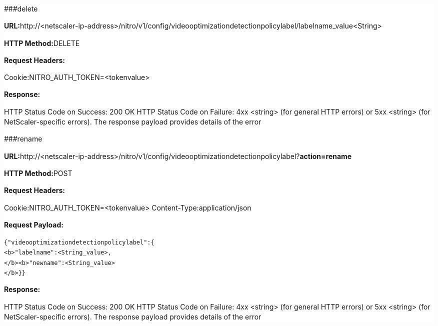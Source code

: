 


###delete







<b>URL:</b>http://&lt;netscaler-ip-address&gt;/nitro/v1/config/videooptimizationdetectionpolicylabel/labelname_value&lt;String&gt;

<b>HTTP Method:</b>DELETE

<b>Request Headers:</b>



Cookie:NITRO_AUTH_TOKEN=&lt;tokenvalue&gt;



<b>Response:</b>

HTTP Status Code on Success: 200 OK
HTTP Status Code on Failure: 4xx &lt;string&gt; (for general HTTP errors) or 5xx &lt;string&gt; (for NetScaler-specific errors). The response payload provides details of the error





###rename







<b>URL:</b>http://&lt;netscaler-ip-address&gt;/nitro/v1/config/videooptimizationdetectionpolicylabel?<b>action=rename</b>

<b>HTTP Method:</b>POST

<b>Request Headers:</b>



Cookie:NITRO_AUTH_TOKEN=&lt;tokenvalue&gt;
Content-Type:application/json



<b>Request Payload: </b>
```
{"videooptimizationdetectionpolicylabel":{
<b>"labelname":<String_value>,
</b><b>"newname":<String_value>
</b>}}
```

<b>Response:</b>

HTTP Status Code on Success: 200 OK
HTTP Status Code on Failure: 4xx &lt;string&gt; (for general HTTP errors) or 5xx &lt;string&gt; (for NetScaler-specific errors). The response payload provides details of the error
